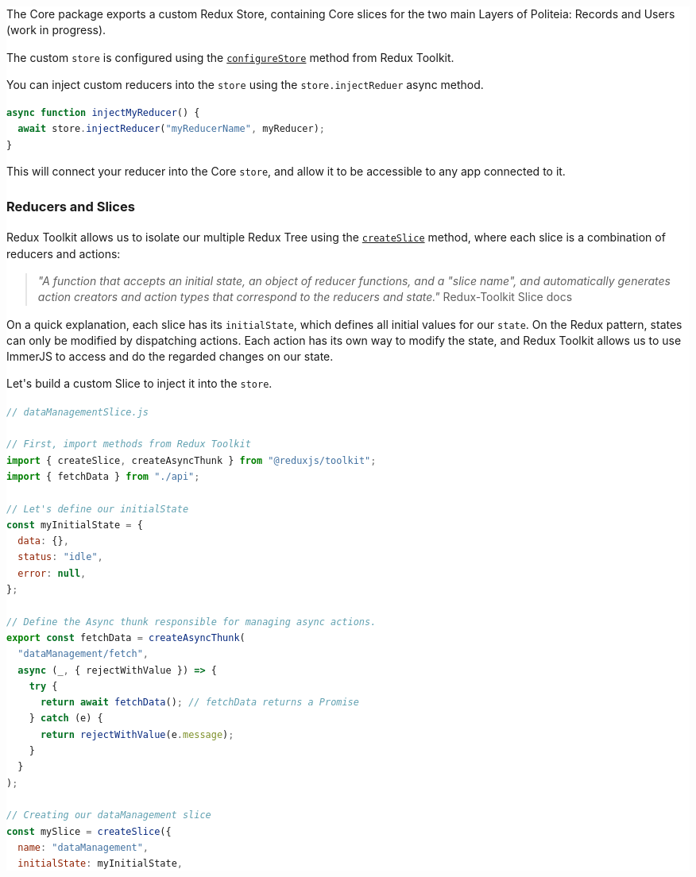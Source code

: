 The Core package exports a custom Redux Store, containing Core slices for the
two main Layers of Politeia: Records and Users (work in progress).



The custom `store` is configured using the
[`configureStore`](https://redux-toolkit.js.org/api/configureStore) method from
Redux Toolkit.

You can inject custom reducers into the `store` using the `store.injectReduer`
async method.

```javascript
async function injectMyReducer() {
  await store.injectReducer("myReducerName", myReducer);
}
```

This will connect your reducer into the Core `store`, and allow it to be
accessible to any app connected to it.

### <a id="core-reducers-slices"></a> Reducers and Slices

Redux Toolkit allows us to isolate our multiple Redux Tree using the
[`createSlice`](https://redux-toolkit.js.org/api/createSlice) method, where
each slice is a combination of reducers and actions:

> _"A function that accepts an initial state, an object of reducer functions,
> and a "slice name", and automatically generates action creators and action
> types that correspond to the reducers and state."_ Redux-Toolkit Slice docs

On a quick explanation, each slice has its `initialState`, which defines all
initial values for our `state`. On the Redux pattern, states can only be
modified by dispatching actions. Each action has its own way to modify the
state, and Redux Toolkit allows us to use ImmerJS to access and do the regarded
changes on our state.

Let's build a custom Slice to inject it into the `store`.

```javascript
// dataManagementSlice.js

// First, import methods from Redux Toolkit
import { createSlice, createAsyncThunk } from "@reduxjs/toolkit";
import { fetchData } from "./api";

// Let's define our initialState
const myInitialState = {
  data: {},
  status: "idle",
  error: null,
};

// Define the Async thunk responsible for managing async actions.
export const fetchData = createAsyncThunk(
  "dataManagement/fetch",
  async (_, { rejectWithValue }) => {
    try {
      return await fetchData(); // fetchData returns a Promise
    } catch (e) {
      return rejectWithValue(e.message);
    }
  }
);

// Creating our dataManagement slice
const mySlice = createSlice({
  name: "dataManagement",
  initialState: myInitialState,
```